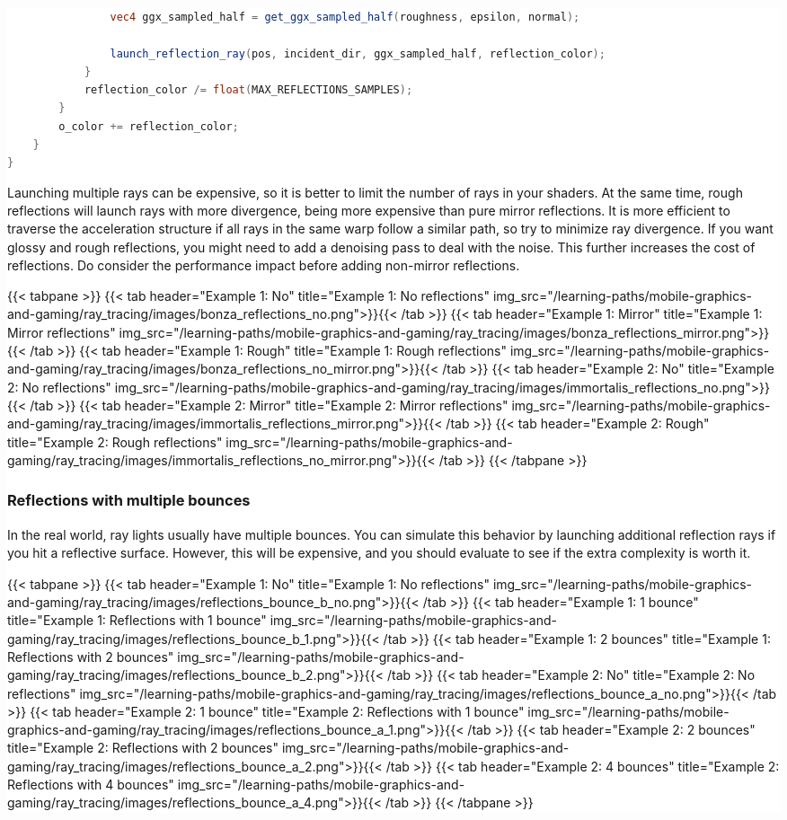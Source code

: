 ``` glsl
                vec4 ggx_sampled_half = get_ggx_sampled_half(roughness, epsilon, normal);

                launch_reflection_ray(pos, incident_dir, ggx_sampled_half, reflection_color);
            }
            reflection_color /= float(MAX_REFLECTIONS_SAMPLES);
        }
        o_color += reflection_color;
    }
}
```

Launching multiple rays can be expensive, so it is better to limit the number of rays in your shaders. At the same time, rough reflections will launch rays with more divergence, being more expensive than pure mirror reflections. It is more efficient to traverse the acceleration structure if all rays in the same warp follow a similar path, so try to minimize ray divergence. If you want glossy and rough reflections, you might need to add a denoising pass to deal with the noise. This further increases the cost of reflections. Do consider the performance impact before adding non-mirror reflections.

{{< tabpane >}}
  {{< tab header="Example 1: No" title="Example 1: No reflections" img_src="/learning-paths/mobile-graphics-and-gaming/ray_tracing/images/bonza_reflections_no.png">}}{{< /tab >}}
  {{< tab header="Example 1: Mirror" title="Example 1: Mirror reflections" img_src="/learning-paths/mobile-graphics-and-gaming/ray_tracing/images/bonza_reflections_mirror.png">}}{{< /tab >}}
  {{< tab header="Example 1: Rough" title="Example 1: Rough reflections" img_src="/learning-paths/mobile-graphics-and-gaming/ray_tracing/images/bonza_reflections_no_mirror.png">}}{{< /tab >}}
  {{< tab header="Example 2: No" title="Example 2: No reflections" img_src="/learning-paths/mobile-graphics-and-gaming/ray_tracing/images/immortalis_reflections_no.png">}}{{< /tab >}}
  {{< tab header="Example 2: Mirror" title="Example 2: Mirror reflections" img_src="/learning-paths/mobile-graphics-and-gaming/ray_tracing/images/immortalis_reflections_mirror.png">}}{{< /tab >}}
  {{< tab header="Example 2: Rough" title="Example 2: Rough reflections" img_src="/learning-paths/mobile-graphics-and-gaming/ray_tracing/images/immortalis_reflections_no_mirror.png">}}{{< /tab >}}
{{< /tabpane >}}

### Reflections with multiple bounces

In the real world, ray lights usually have multiple bounces. You can simulate this behavior by launching additional reflection rays if you hit a reflective surface. However, this will be expensive, and you should evaluate to see if the extra complexity is worth it.

{{< tabpane >}}
  {{< tab header="Example 1: No" title="Example 1: No reflections" img_src="/learning-paths/mobile-graphics-and-gaming/ray_tracing/images/reflections_bounce_b_no.png">}}{{< /tab >}}
  {{< tab header="Example 1: 1 bounce" title="Example 1: Reflections with 1 bounce" img_src="/learning-paths/mobile-graphics-and-gaming/ray_tracing/images/reflections_bounce_b_1.png">}}{{< /tab >}}
  {{< tab header="Example 1: 2 bounces" title="Example 1: Reflections with 2 bounces" img_src="/learning-paths/mobile-graphics-and-gaming/ray_tracing/images/reflections_bounce_b_2.png">}}{{< /tab >}}
  {{< tab header="Example 2: No" title="Example 2: No reflections" img_src="/learning-paths/mobile-graphics-and-gaming/ray_tracing/images/reflections_bounce_a_no.png">}}{{< /tab >}}
  {{< tab header="Example 2: 1 bounce" title="Example 2: Reflections with 1 bounce" img_src="/learning-paths/mobile-graphics-and-gaming/ray_tracing/images/reflections_bounce_a_1.png">}}{{< /tab >}}
  {{< tab header="Example 2: 2 bounces" title="Example 2: Reflections with 2 bounces" img_src="/learning-paths/mobile-graphics-and-gaming/ray_tracing/images/reflections_bounce_a_2.png">}}{{< /tab >}}
  {{< tab header="Example 2: 4 bounces" title="Example 2: Reflections with 4 bounces" img_src="/learning-paths/mobile-graphics-and-gaming/ray_tracing/images/reflections_bounce_a_4.png">}}{{< /tab >}}
{{< /tabpane >}}

